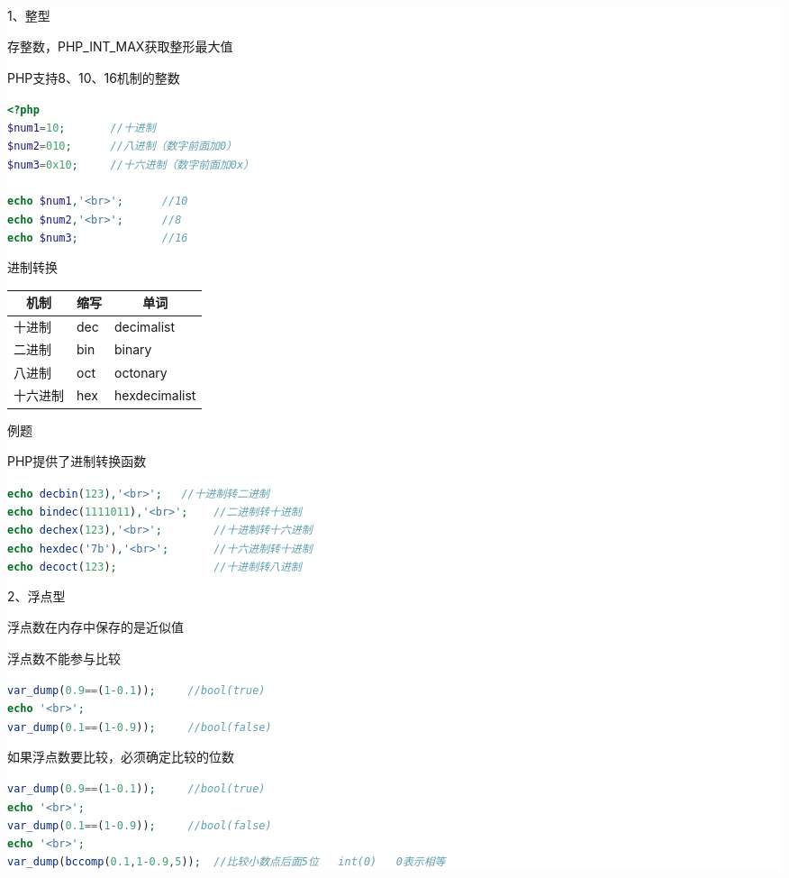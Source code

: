 1、整型

存整数，PHP_INT_MAX获取整形最大值

PHP支持8、10、16机制的整数

```php
<?php
$num1=10;		//十进制
$num2=010;		//八进制（数字前面加0）
$num3=0x10;		//十六进制（数字前面加0x）

echo $num1,'<br>';		//10
echo $num2,'<br>';		//8
echo $num3;				//16
```

进制转换

| 机制     | 缩写 | 单词          |
| -------- | ---- | ------------- |
| 十进制   | dec  | decimalist    |
| 二进制   | bin  | binary        |
| 八进制   | oct  | octonary      |
| 十六进制 | hex  | hexdecimalist |

例题

PHP提供了进制转换函数

```php
echo decbin(123),'<br>';   //十进制转二进制
echo bindec(1111011),'<br>';	//二进制转十进制
echo dechex(123),'<br>';		//十进制转十六进制
echo hexdec('7b'),'<br>';		//十六进制转十进制
echo decoct(123);				//十进制转八进制
```



2、浮点型

浮点数在内存中保存的是近似值

浮点数不能参与比较

```php
var_dump(0.9==(1-0.1));		//bool(true) 
echo '<br>';
var_dump(0.1==(1-0.9));		//bool(false) 
```

如果浮点数要比较，必须确定比较的位数

```php
var_dump(0.9==(1-0.1));		//bool(true) 
echo '<br>';
var_dump(0.1==(1-0.9));		//bool(false) 
echo '<br>';
var_dump(bccomp(0.1,1-0.9,5));	//比较小数点后面5位   int(0)   0表示相等
```
